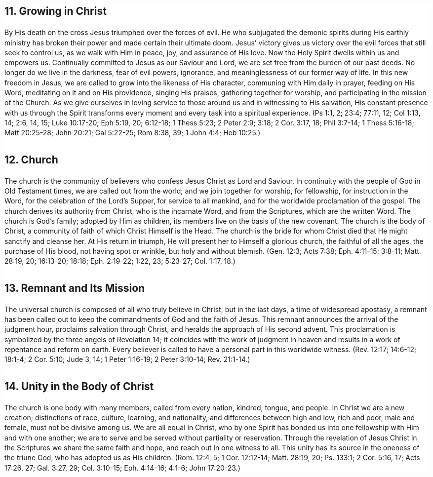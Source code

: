 ## 11. Growing in Christ
By His death on the cross Jesus triumphed over the forces of evil. He who subjugated the demonic spirits during His earthly ministry has broken their power and made certain their ultimate doom. Jesus’ victory gives us victory over the evil forces that still seek to control us, as we walk with Him in peace, joy, and assurance of His love. Now the Holy Spirit dwells within us and empowers us. Continually committed to Jesus as our Saviour and Lord, we are set free from the burden of our past deeds. No longer do we live in the darkness, fear of evil powers, ignorance, and meaninglessness of our former way of life. In this new freedom in Jesus, we are called to grow into the likeness of His character, communing with Him daily in prayer, feeding on His Word, meditating on it and on His providence, singing His praises, gathering together for worship, and participating in the mission of the Church. As we give ourselves in loving service to those around us and in witnessing to His salvation, His constant presence with us through the Spirit transforms every moment and every task into a spiritual experience. (Ps 1:1, 2; 23:4; 77:11, 12; Col 1:13, 14; 2:6, 14, 15; Luke 10:17-20; Eph 5:19, 20; 6:12-18; 1 Thess 5:23; 2 Peter 2:9; 3:18; 2 Cor. 3:17, 18; Phil 3:7-14; 1 Thess 5:16-18; Matt 20:25-28; John 20:21; Gal 5:22-25; Rom 8:38, 39; 1 John 4:4; Heb 10:25.)

## 12. Church
The church is the community of believers who confess Jesus Christ as Lord and Saviour. In continuity with the people of God in Old Testament times, we are called out from the world; and we join together for worship, for fellowship, for instruction in the Word, for the celebration of the Lord’s Supper, for service to all mankind, and for the worldwide proclamation of the gospel. The church derives its authority from Christ, who is the incarnate Word, and from the Scriptures, which are the written Word. The church is God’s family; adopted by Him as children, its members live on the basis of the new covenant. The church is the body of Christ, a community of faith of which Christ Himself is the Head. The church is the bride for whom Christ died that He might sanctify and cleanse her. At His return in triumph, He will present her to Himself a glorious church, the faithful of all the ages, the purchase of His blood, not having spot or wrinkle, but holy and without blemish. (Gen. 12:3; Acts 7:38; Eph. 4:11-15; 3:8-11; Matt. 28:19, 20; 16:13-20; 18:18; Eph. 2:19-22; 1:22, 23; 5:23-27; Col. 1:17, 18.)

## 13. Remnant and Its Mission
The universal church is composed of all who truly believe in Christ, but in the last days, a time of widespread apostasy, a remnant has been called out to keep the commandments of God and the faith of Jesus. This remnant announces the arrival of the judgment hour, proclaims salvation through Christ, and heralds the approach of His second advent. This proclamation is symbolized by the three angels of Revelation 14; it coincides with the work of judgment in heaven and results in a work of repentance and reform on earth. Every believer is called to have a personal part in this worldwide witness. (Rev. 12:17; 14:6-12; 18:1-4; 2 Cor. 5:10; Jude 3, 14; 1 Peter 1:16-19; 2 Peter 3:10-14; Rev. 21:1-14.)

## 14. Unity in the Body of Christ
The church is one body with many members, called from every nation, kindred, tongue, and people. In Christ we are a new creation; distinctions of race, culture, learning, and nationality, and differences between high and low, rich and poor, male and female, must not be divisive among us. We are all equal in Christ, who by one Spirit has bonded us into one fellowship with Him and with one another; we are to serve and be served without partiality or reservation. Through the revelation of Jesus Christ in the Scriptures we share the same faith and hope, and reach out in one witness to all. This unity has its source in the oneness of the triune God, who has adopted us as His children. (Rom. 12:4, 5; 1 Cor. 12:12-14; Matt. 28:19, 20; Ps. 133:1; 2 Cor. 5:16, 17; Acts 17:26, 27; Gal. 3:27, 29; Col. 3:10-15; Eph. 4:14-16; 4:1-6; John 17:20-23.)
